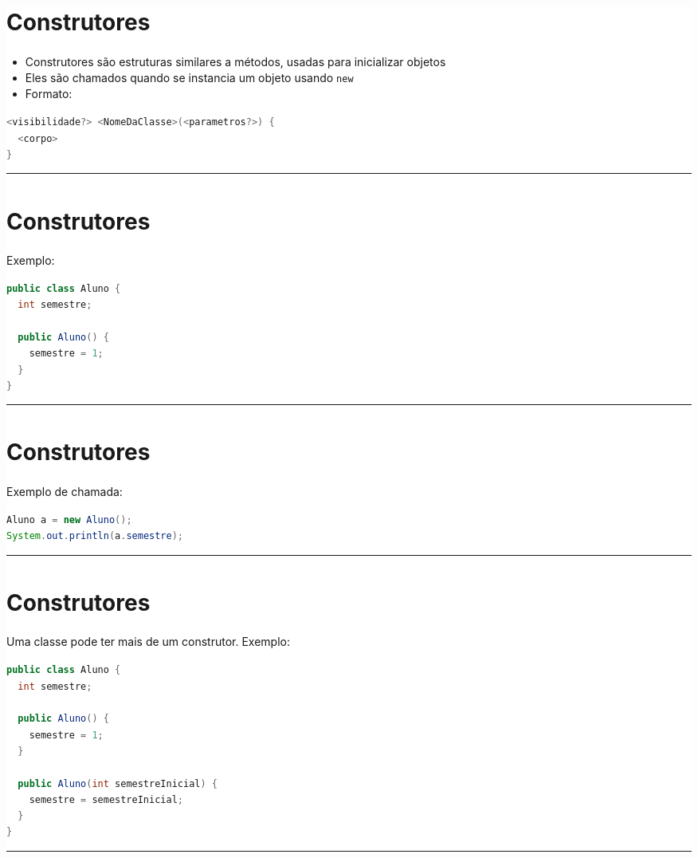 
# Construtores

- Construtores são estruturas similares a métodos, usadas para inicializar objetos
- Eles são chamados quando se instancia um objeto usando `new`
- Formato:

```java
<visibilidade?> <NomeDaClasse>(<parametros?>) {
  <corpo>
}
```

---

# Construtores

Exemplo:

```java
public class Aluno {
  int semestre;

  public Aluno() {
    semestre = 1;
  }
}
```

---

# Construtores

Exemplo de chamada:

```java
Aluno a = new Aluno();
System.out.println(a.semestre);
```

---

# Construtores

Uma classe pode ter mais de um construtor. Exemplo:

```java
public class Aluno {
  int semestre;

  public Aluno() {
    semestre = 1;
  }

  public Aluno(int semestreInicial) {
    semestre = semestreInicial;
  }
}
```

---